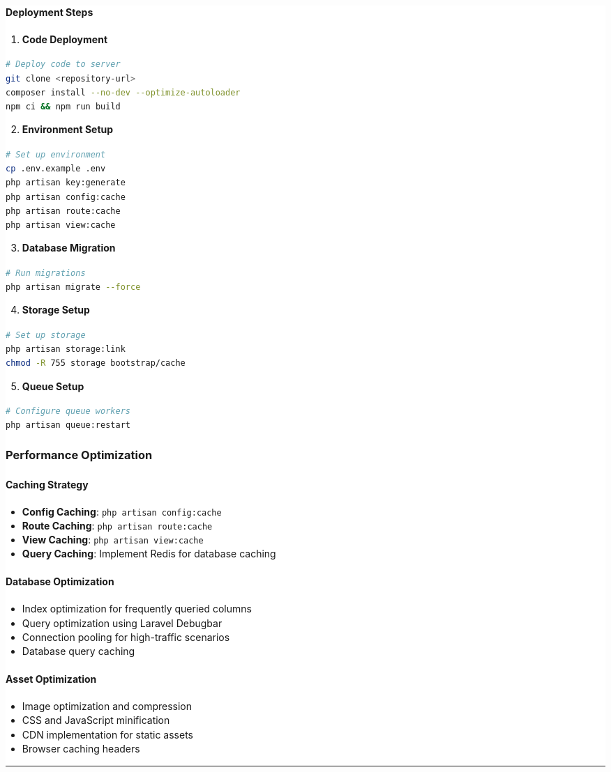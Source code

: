 #### Deployment Steps

1. **Code Deployment**
```bash
# Deploy code to server
git clone <repository-url>
composer install --no-dev --optimize-autoloader
npm ci && npm run build
```

2. **Environment Setup**
```bash
# Set up environment
cp .env.example .env
php artisan key:generate
php artisan config:cache
php artisan route:cache
php artisan view:cache
```

3. **Database Migration**
```bash
# Run migrations
php artisan migrate --force
```

4. **Storage Setup**
```bash
# Set up storage
php artisan storage:link
chmod -R 755 storage bootstrap/cache
```

5. **Queue Setup**
```bash
# Configure queue workers
php artisan queue:restart
```

### Performance Optimization

#### Caching Strategy
- **Config Caching**: `php artisan config:cache`
- **Route Caching**: `php artisan route:cache`
- **View Caching**: `php artisan view:cache`
- **Query Caching**: Implement Redis for database caching

#### Database Optimization
- Index optimization for frequently queried columns
- Query optimization using Laravel Debugbar
- Connection pooling for high-traffic scenarios
- Database query caching

#### Asset Optimization
- Image optimization and compression
- CSS and JavaScript minification
- CDN implementation for static assets
- Browser caching headers

---